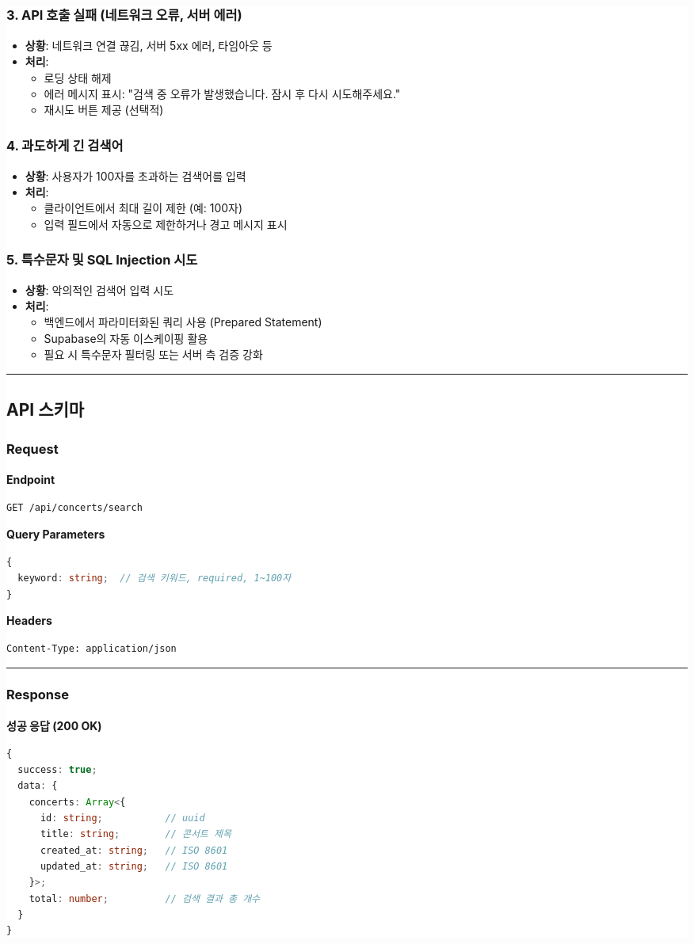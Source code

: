 ### 3. API 호출 실패 (네트워크 오류, 서버 에러)
- **상황**: 네트워크 연결 끊김, 서버 5xx 에러, 타임아웃 등
- **처리**:
  - 로딩 상태 해제
  - 에러 메시지 표시: "검색 중 오류가 발생했습니다. 잠시 후 다시 시도해주세요."
  - 재시도 버튼 제공 (선택적)

### 4. 과도하게 긴 검색어
- **상황**: 사용자가 100자를 초과하는 검색어를 입력
- **처리**:
  - 클라이언트에서 최대 길이 제한 (예: 100자)
  - 입력 필드에서 자동으로 제한하거나 경고 메시지 표시

### 5. 특수문자 및 SQL Injection 시도
- **상황**: 악의적인 검색어 입력 시도
- **처리**:
  - 백엔드에서 파라미터화된 쿼리 사용 (Prepared Statement)
  - Supabase의 자동 이스케이핑 활용
  - 필요 시 특수문자 필터링 또는 서버 측 검증 강화

---

## API 스키마

### Request

**Endpoint**
```
GET /api/concerts/search
```

**Query Parameters**
```typescript
{
  keyword: string;  // 검색 키워드, required, 1~100자
}
```

**Headers**
```
Content-Type: application/json
```

---

### Response

**성공 응답 (200 OK)**
```typescript
{
  success: true;
  data: {
    concerts: Array<{
      id: string;           // uuid
      title: string;        // 콘서트 제목
      created_at: string;   // ISO 8601
      updated_at: string;   // ISO 8601
    }>;
    total: number;          // 검색 결과 총 개수
  }
}
```
